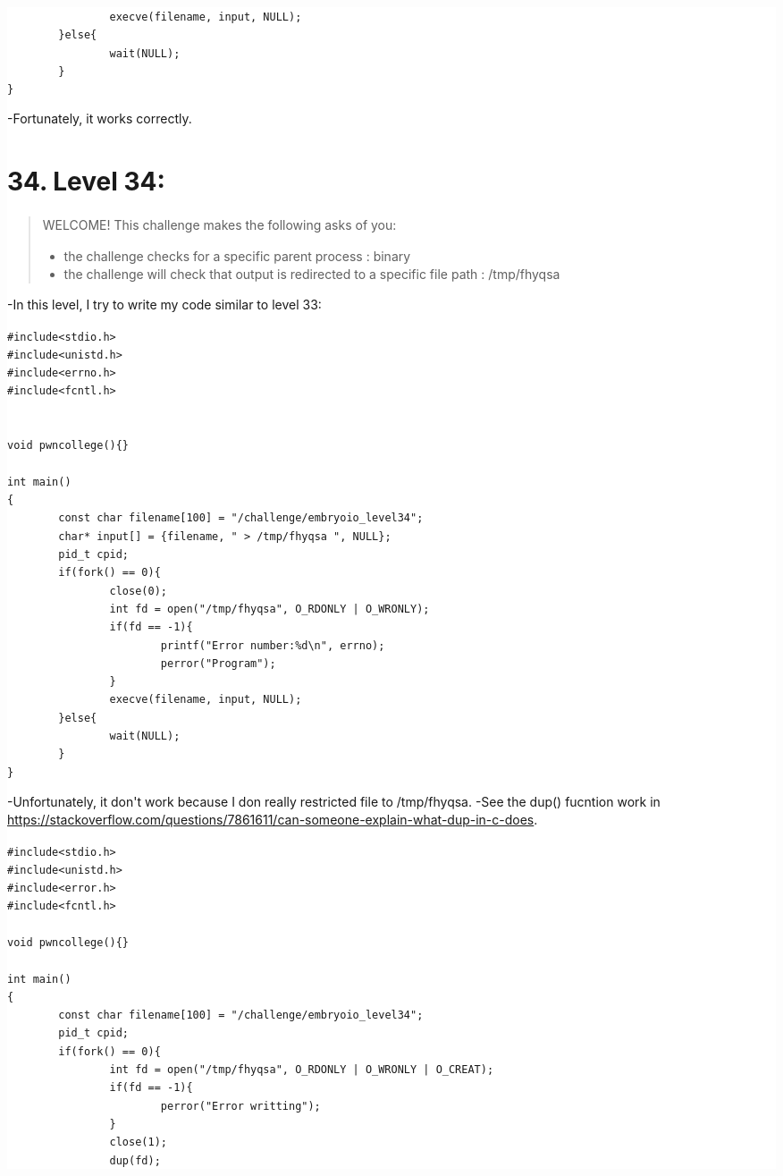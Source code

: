 ```
                execve(filename, input, NULL);
        }else{
                wait(NULL);
        }
}
```
-Fortunately, it works correctly. 
# 34. Level 34:
> WELCOME! This challenge makes the following asks of you:
> - the challenge checks for a specific parent process : binary
> - the challenge will check that output is redirected to a specific file path : /tmp/fhyqsa

-In this level, I try to write my code similar to level 33:
```
#include<stdio.h>
#include<unistd.h>
#include<errno.h>
#include<fcntl.h>


void pwncollege(){}

int main()
{
        const char filename[100] = "/challenge/embryoio_level34";
        char* input[] = {filename, " > /tmp/fhyqsa ", NULL};
        pid_t cpid;
        if(fork() == 0){
                close(0);
                int fd = open("/tmp/fhyqsa", O_RDONLY | O_WRONLY);
                if(fd == -1){
                        printf("Error number:%d\n", errno);
                        perror("Program");
                }
                execve(filename, input, NULL);
        }else{
                wait(NULL);
        }
}
```
-Unfortunately, it don't work because I don really restricted file to /tmp/fhyqsa.
-See the dup() fucntion work in https://stackoverflow.com/questions/7861611/can-someone-explain-what-dup-in-c-does. 
```
#include<stdio.h>
#include<unistd.h>
#include<error.h>
#include<fcntl.h>

void pwncollege(){}

int main()
{
        const char filename[100] = "/challenge/embryoio_level34";
        pid_t cpid;
        if(fork() == 0){
                int fd = open("/tmp/fhyqsa", O_RDONLY | O_WRONLY | O_CREAT);
                if(fd == -1){
                        perror("Error writting");
                }
                close(1);
                dup(fd);
```
